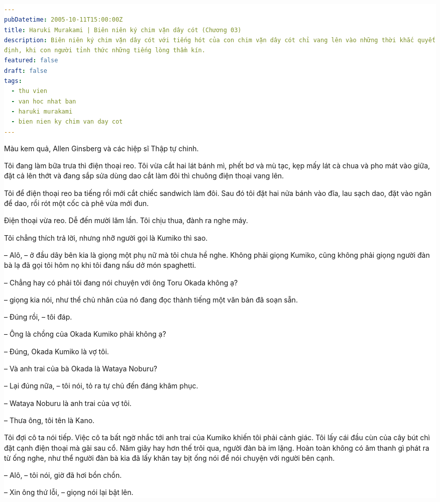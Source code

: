 ```yaml
---
pubDatetime: 2005-10-11T15:00:00Z
title: Haruki Murakami | Biên niên ký chim vặn dây cót (Chương 03)
description: Biên niên ký chim vặn dây cót với tiếng hót của con chim vặn dây cót chỉ vang lên vào những thời khắc quyết định, khi con người tỉnh thức những tiếng lòng thầm kín.
featured: false
draft: false
tags:
  - thu vien
  - van hoc nhat ban
  - haruki murakami
  - bien nien ky chim van day cot
---
```


Màu kem quả, Allen Ginsberg và các hiệp sĩ Thập tự chinh.

Tôi đang làm bữa trưa thì điện thoại reo. Tôi vừa cắt hai lát bánh mì, phết bơ và mù tạc, kẹp mấy lát cà chua và pho mát vào giữa, đặt cả lên thớt và đang sắp sửa dùng dao cắt làm đôi thì chuông điện thoại vang lên.

Tôi để điện thoại reo ba tiếng rồi mới cắt chiếc sandwich làm đôi. Sau đó tôi đặt hai nửa bánh vào đĩa, lau sạch dao, đặt vào ngăn để dao, rồi rót một cốc cà phê vừa mới đun.

Điện thoại vừa reo. Dễ đến mười lăm lần. Tôi chịu thua, đành ra nghe máy.

Tôi chẳng thích trả lời, nhưng nhỡ người gọi là Kumiko thì sao.

– Alô, – ở đầu dây bên kia là giọng một phụ nữ mà tôi chưa hề nghe. Không phải giọng Kumiko, cũng không phải giọng người đàn bà lạ đã gọi tôi hôm nọ khi tôi đang nấu dở món spaghetti.

– Chẳng hay có phải tôi đang nói chuyện với ông Toru Okada không ạ?

– giọng kia nói, như thể chủ nhân của nó đang đọc thành tiếng một văn bản đã soạn sẵn.

– Đúng rồi, – tôi đáp.

– Ông là chồng của Okada Kumiko phải không ạ?

– Đúng, Okada Kumiko là vợ tôi.

– Và anh trai của bà Okada là Wataya Noburu?

– Lại đúng nữa, – tôi nói, tỏ ra tự chủ đến đáng khâm phục.

– Wataya Noburu là anh trai của vợ tôi.

– Thưa ông, tôi tên là Kano.

Tôi đợi cô ta nói tiếp. Việc cô ta bất ngờ nhắc tới anh trai của Kumiko khiến tôi phải cảnh giác. Tôi lấy cái đầu cùn của cây bút chì đặt cạnh điện thoại mà gãi sau cổ. Năm giây hay hơn thế trôi qua, người đàn bà im lặng. Hoàn toàn không có âm thanh gì phát ra từ ống nghe, như thể người đàn bà kia đã lấy khăn tay bịt ống nói để nói chuyện với người bên cạnh.

– Alô, – tôi nói, giờ đã hơi bồn chồn.

– Xin ông thứ lỗi, – giọng nói lại bật lên.
